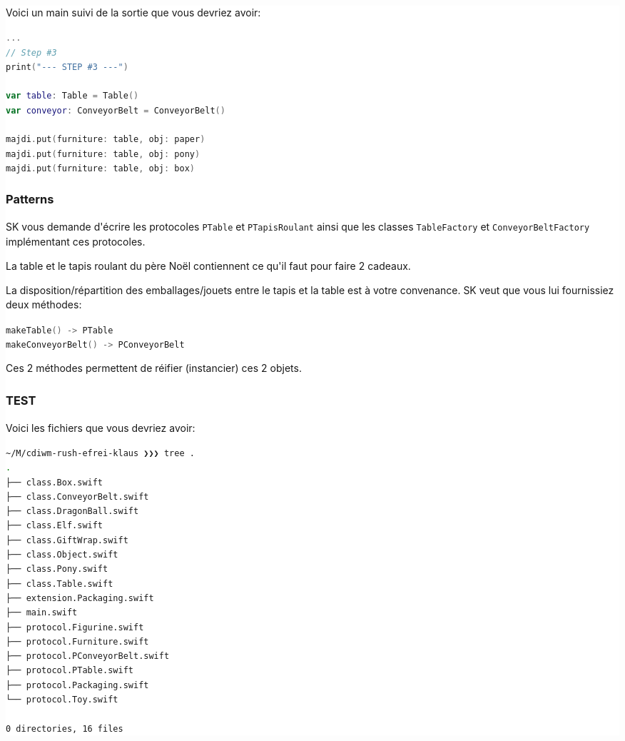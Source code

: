 Voici un main suivi de la sortie que vous devriez avoir:

```swift
...
// Step #3
print("--- STEP #3 ---")

var table: Table = Table()
var conveyor: ConveyorBelt = ConveyorBelt()

majdi.put(furniture: table, obj: paper)
majdi.put(furniture: table, obj: pony)
majdi.put(furniture: table, obj: box)
```

### Patterns

SK vous demande d'écrire les protocoles `PTable` et `PTapisRoulant` ainsi que les classes
`TableFactory` et `ConveyorBeltFactory` implémentant ces protocoles.

La table et le tapis roulant du père Noël contiennent ce qu'il faut pour faire 2 cadeaux.

La disposition/répartition des emballages/jouets entre le tapis et la table est à votre convenance.
SK veut que vous lui fournissiez deux méthodes:

```swift
makeTable() -> PTable
makeConveyorBelt() -> PConveyorBelt
```

Ces 2 méthodes permettent de réifier (instancier) ces 2 objets.

### TEST

Voici les fichiers que vous devriez avoir:

```sh
~/M/cdiwm-rush-efrei-klaus ❯❯❯ tree .
.
├── class.Box.swift
├── class.ConveyorBelt.swift
├── class.DragonBall.swift
├── class.Elf.swift
├── class.GiftWrap.swift
├── class.Object.swift
├── class.Pony.swift
├── class.Table.swift
├── extension.Packaging.swift
├── main.swift
├── protocol.Figurine.swift
├── protocol.Furniture.swift
├── protocol.PConveyorBelt.swift
├── protocol.PTable.swift
├── protocol.Packaging.swift
└── protocol.Toy.swift

0 directories, 16 files
```

